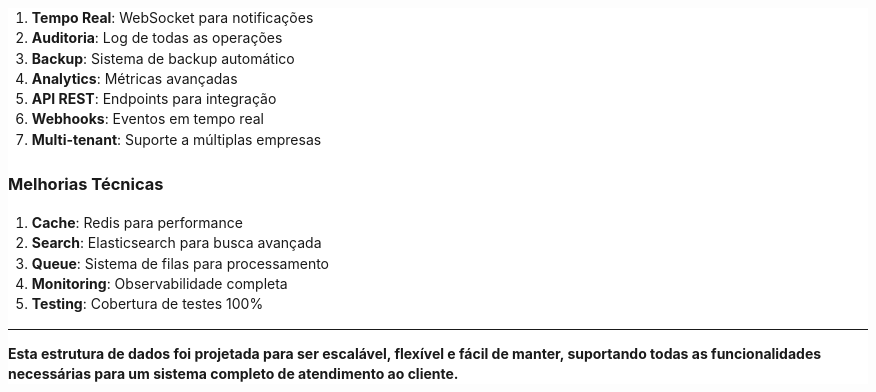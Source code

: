 1. **Tempo Real**: WebSocket para notificações
2. **Auditoria**: Log de todas as operações
3. **Backup**: Sistema de backup automático
4. **Analytics**: Métricas avançadas
5. **API REST**: Endpoints para integração
6. **Webhooks**: Eventos em tempo real
7. **Multi-tenant**: Suporte a múltiplas empresas

### **Melhorias Técnicas**

1. **Cache**: Redis para performance
2. **Search**: Elasticsearch para busca avançada
3. **Queue**: Sistema de filas para processamento
4. **Monitoring**: Observabilidade completa
5. **Testing**: Cobertura de testes 100%

---

**Esta estrutura de dados foi projetada para ser escalável, flexível e fácil de manter, suportando todas as funcionalidades necessárias para um sistema completo de atendimento ao cliente.**
